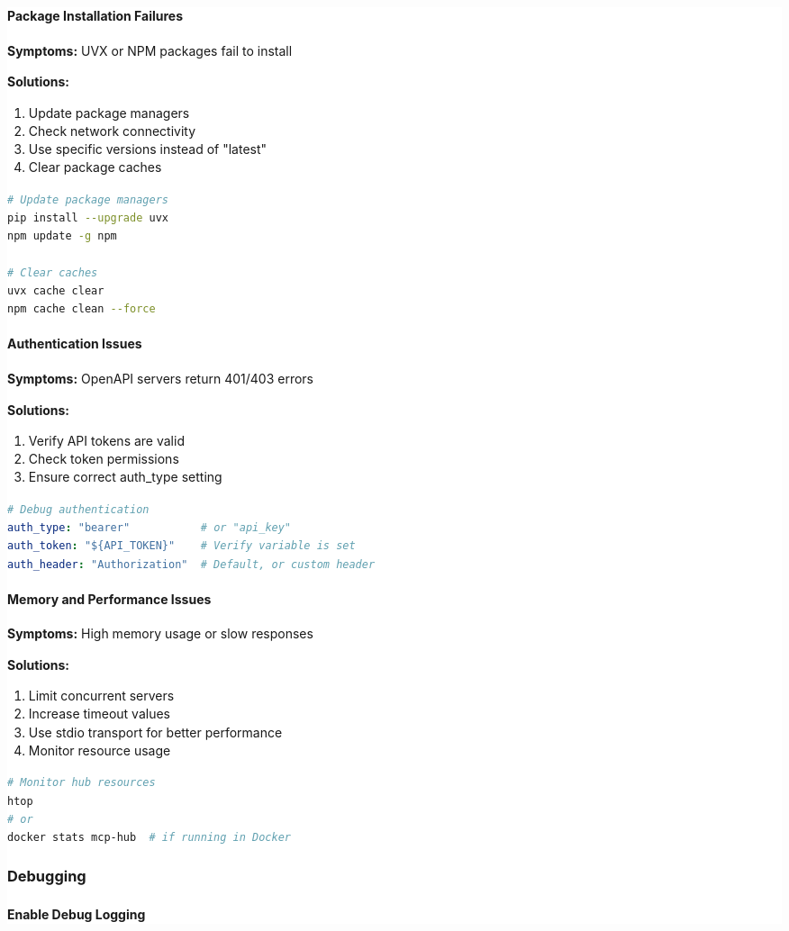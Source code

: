 #### Package Installation Failures

**Symptoms:** UVX or NPM packages fail to install

**Solutions:**
1. Update package managers
2. Check network connectivity
3. Use specific versions instead of "latest"
4. Clear package caches

```bash
# Update package managers
pip install --upgrade uvx
npm update -g npm

# Clear caches
uvx cache clear
npm cache clean --force
```

#### Authentication Issues

**Symptoms:** OpenAPI servers return 401/403 errors

**Solutions:**
1. Verify API tokens are valid
2. Check token permissions
3. Ensure correct auth_type setting

```yaml
# Debug authentication
auth_type: "bearer"           # or "api_key"
auth_token: "${API_TOKEN}"    # Verify variable is set
auth_header: "Authorization"  # Default, or custom header
```

#### Memory and Performance Issues

**Symptoms:** High memory usage or slow responses

**Solutions:**
1. Limit concurrent servers
2. Increase timeout values
3. Use stdio transport for better performance
4. Monitor resource usage

```bash
# Monitor hub resources
htop
# or
docker stats mcp-hub  # if running in Docker
```

### Debugging

#### Enable Debug Logging
